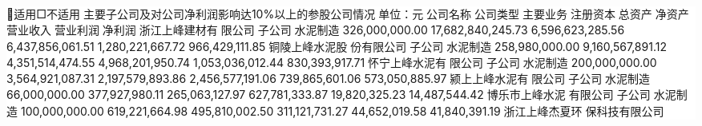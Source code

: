 适用□不适用
主要子公司及对公司净利润影响达10%以上的参股公司情况
单位：元
公司名称
公司类型
主要业务
注册资本
总资产
净资产
营业收入
营业利润
净利润
浙江上峰建材有
限公司
子公司
水泥制造
326,000,000.00
17,682,840,245.73
6,596,623,285.56
6,437,856,061.51
1,280,221,667.72
966,429,111.85
铜陵上峰水泥股
份有限公司
子公司
水泥制造
258,980,000.00
9,160,567,891.12
4,351,514,474.55
4,968,201,950.74
1,053,036,012.44
830,393,917.71
怀宁上峰水泥有
限公司
子公司
水泥制造
200,000,000.00
3,564,921,087.31
2,197,579,893.86
2,456,577,191.06
739,865,601.06
573,050,885.97
颍上上峰水泥有
限公司
子公司
水泥制造
66,000,000.00
377,927,980.11
265,063,127.97
627,781,333.87
19,820,325.23
14,487,544.42
博乐市上峰水泥
有限公司
子公司
水泥制造
100,000,000.00
619,221,664.98
495,810,002.50
311,121,731.27
44,652,019.58
41,840,391.19
浙江上峰杰夏环
保科技有限公司
